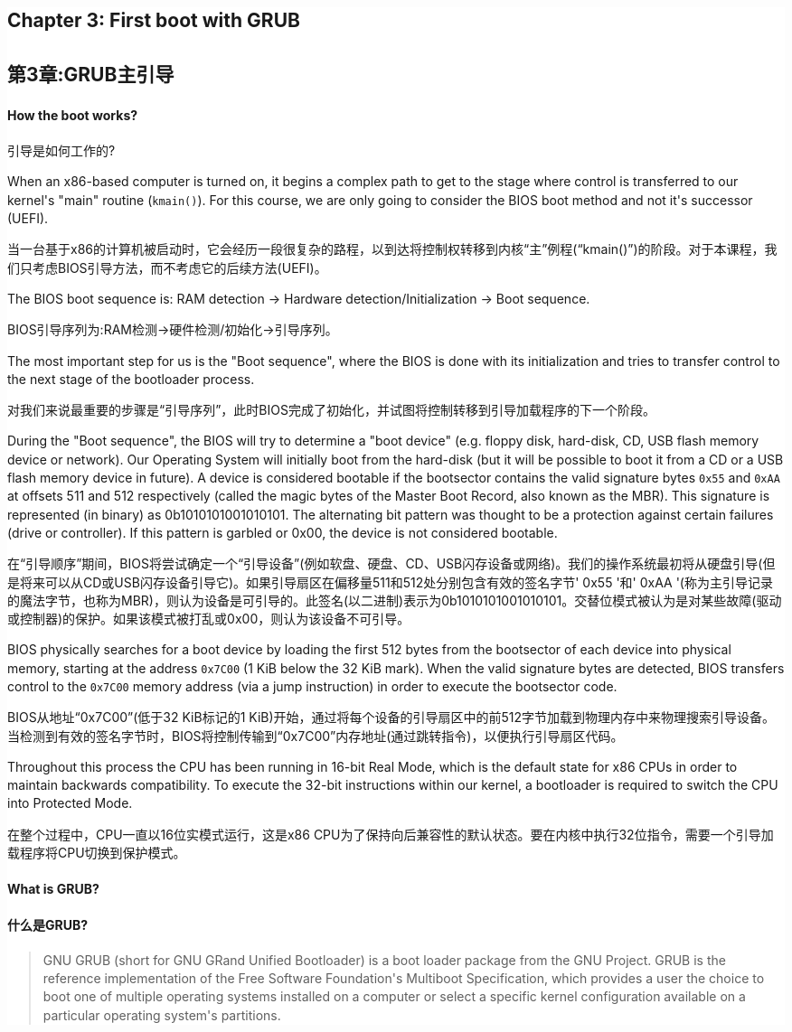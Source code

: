 ## Chapter 3: First boot with GRUB

## 第3章:GRUB主引导

#### How the boot works?

引导是如何工作的?

When an x86-based computer is turned on, it begins a complex path to get to the stage where control is transferred to our kernel's "main" routine (`kmain()`). For this course, we are only going to consider the BIOS boot method and not it's successor (UEFI).

当一台基于x86的计算机被启动时，它会经历一段很复杂的路程，以到达将控制权转移到内核“主”例程(“kmain()”)的阶段。对于本课程，我们只考虑BIOS引导方法，而不考虑它的后续方法(UEFI)。

The BIOS boot sequence is: RAM detection -> Hardware detection/Initialization -> Boot sequence.

BIOS引导序列为:RAM检测->硬件检测/初始化->引导序列。

The most important step for us is the "Boot sequence", where the BIOS is done with its initialization and tries to transfer control to the next stage of the bootloader process.

对我们来说最重要的步骤是“引导序列”，此时BIOS完成了初始化，并试图将控制转移到引导加载程序的下一个阶段。

During the "Boot sequence", the BIOS will try to determine a "boot device" (e.g. floppy disk, hard-disk, CD, USB flash memory device or network). Our Operating System will initially boot from the hard-disk (but it will be possible to boot it from a CD or a USB flash memory device in future). A device is considered bootable if the bootsector contains the valid signature bytes `0x55` and `0xAA` at offsets 511 and 512 respectively (called the magic bytes of the Master Boot Record, also known as the MBR). This signature is represented (in binary) as 0b1010101001010101. The alternating bit pattern was thought to be a protection against certain failures (drive or controller). If this pattern is garbled or 0x00, the device is not considered bootable.

在“引导顺序”期间，BIOS将尝试确定一个“引导设备”(例如软盘、硬盘、CD、USB闪存设备或网络)。我们的操作系统最初将从硬盘引导(但是将来可以从CD或USB闪存设备引导它)。如果引导扇区在偏移量511和512处分别包含有效的签名字节' 0x55 '和' 0xAA '(称为主引导记录的魔法字节，也称为MBR)，则认为设备是可引导的。此签名(以二进制)表示为0b1010101001010101。交替位模式被认为是对某些故障(驱动或控制器)的保护。如果该模式被打乱或0x00，则认为该设备不可引导。

BIOS physically searches for a boot device by loading the first 512 bytes from the bootsector of each device into physical memory, starting at the address `0x7C00` (1 KiB below the 32 KiB mark). When the valid signature bytes are detected, BIOS transfers control to the `0x7C00` memory address (via a jump instruction) in order to execute the bootsector code.

BIOS从地址“0x7C00”(低于32 KiB标记的1 KiB)开始，通过将每个设备的引导扇区中的前512字节加载到物理内存中来物理搜索引导设备。当检测到有效的签名字节时，BIOS将控制传输到“0x7C00”内存地址(通过跳转指令)，以便执行引导扇区代码。

Throughout this process the CPU has been running in 16-bit Real Mode, which is the default state for x86 CPUs in order to maintain backwards compatibility. To execute the 32-bit instructions within our kernel, a bootloader is required to switch the CPU into Protected Mode.

在整个过程中，CPU一直以16位实模式运行，这是x86 CPU为了保持向后兼容性的默认状态。要在内核中执行32位指令，需要一个引导加载程序将CPU切换到保护模式。

#### What is GRUB?

#### 什么是GRUB?

> GNU GRUB (short for GNU GRand Unified Bootloader) is a boot loader package from the GNU Project. GRUB is the reference implementation of the Free Software Foundation's Multiboot Specification, which provides a user the choice to boot one of multiple operating systems installed on a computer or select a specific kernel configuration available on a particular operating system's partitions.
